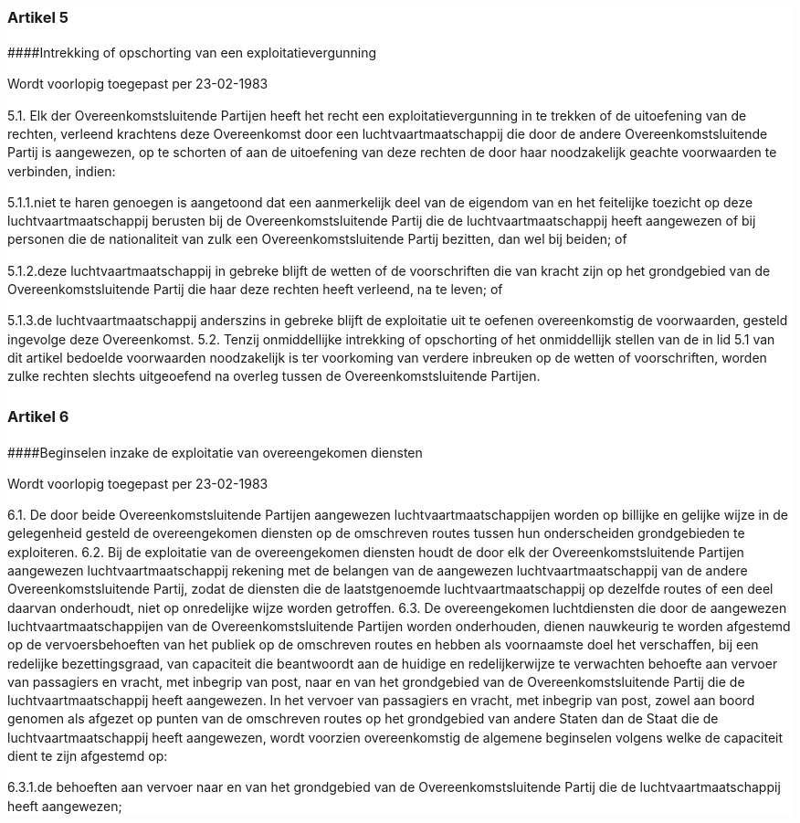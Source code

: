### Artikel  5  

####Intrekking of opschorting van een exploitatievergunning

Wordt voorlopig toegepast per 23-02-1983 

5.1. Elk der Overeenkomstsluitende Partijen heeft het recht een exploitatievergunning in te trekken of de uitoefening van de rechten, verleend krachtens deze Overeenkomst door een luchtvaartmaatschappij die door de andere Overeenkomstsluitende Partij is aangewezen, op te schorten of aan de uitoefening van deze rechten de door haar noodzakelijk geachte voorwaarden te verbinden, indien:

5.1.1.niet te haren genoegen is aangetoond dat een aanmerkelijk deel van de eigendom van en het feitelijke toezicht op deze luchtvaartmaatschappij berusten bij de Overeenkomstsluitende Partij die de luchtvaartmaatschappij heeft aangewezen of bij personen die de nationaliteit van zulk een Overeenkomstsluitende Partij bezitten, dan wel bij beiden; of

5.1.2.deze luchtvaartmaatschappij in gebreke blijft de wetten of de voorschriften die van kracht zijn op het grondgebied van de Overeenkomstsluitende Partij die haar deze rechten heeft verleend, na te leven; of

5.1.3.de luchtvaartmaatschappij anderszins in gebreke blijft de exploitatie uit te oefenen overeenkomstig de voorwaarden, gesteld ingevolge deze Overeenkomst.
5.2. Tenzij onmiddellijke intrekking of opschorting of het onmiddellijk stellen van de in lid 5.1 van dit artikel bedoelde voorwaarden noodzakelijk is ter voorkoming van verdere inbreuken op de wetten of voorschriften, worden zulke rechten slechts uitgeoefend na overleg tussen de Overeenkomstsluitende Partijen.

### Artikel  6  

####Beginselen inzake de exploitatie van overeengekomen diensten

Wordt voorlopig toegepast per 23-02-1983 

6.1. De door beide Overeenkomstsluitende Partijen aangewezen luchtvaartmaatschappijen worden op billijke en gelijke wijze in de gelegenheid gesteld de overeengekomen diensten op de omschreven routes tussen hun onderscheiden grondgebieden te exploiteren.
6.2. Bij de exploitatie van de overeengekomen diensten houdt de door elk der Overeenkomstsluitende Partijen aangewezen luchtvaartmaatschappij rekening met de belangen van de aangewezen luchtvaartmaatschappij van de andere Overeenkomstsluitende Partij, zodat de diensten die de laatstgenoemde luchtvaartmaatschappij op dezelfde routes of een deel daarvan onderhoudt, niet op onredelijke wijze worden getroffen.
6.3. De overeengekomen luchtdiensten die door de aangewezen luchtvaartmaatschappijen van de Overeenkomstsluitende Partijen worden onderhouden, dienen nauwkeurig te worden afgestemd op de vervoersbehoeften van het publiek op de omschreven routes en hebben als voornaamste doel het verschaffen, bij een redelijke bezettingsgraad, van capaciteit die beantwoordt aan de huidige en redelijkerwijze te verwachten behoefte aan vervoer van passagiers en vracht, met inbegrip van post, naar en van het grondgebied van de Overeenkomstsluitende Partij die de luchtvaartmaatschappij heeft aangewezen. In het vervoer van passagiers en vracht, met inbegrip van post, zowel aan boord genomen als afgezet op punten van de omschreven routes op het grondgebied van andere Staten dan de Staat die de luchtvaartmaatschappij heeft aangewezen, wordt voorzien overeenkomstig de algemene beginselen volgens welke de capaciteit dient te zijn afgestemd op: 

6.3.1.de behoeften aan vervoer naar en van het grondgebied van de Overeenkomstsluitende Partij die de luchtvaartmaatschappij heeft aangewezen;
